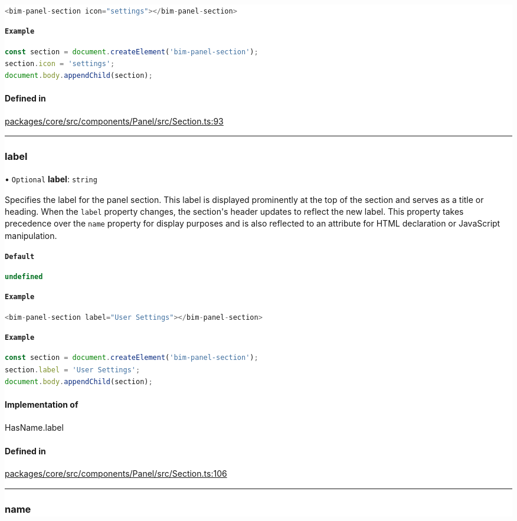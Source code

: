 ```ts
<bim-panel-section icon="settings"></bim-panel-section>
```

**`Example`**

```ts
const section = document.createElement('bim-panel-section');
section.icon = 'settings';
document.body.appendChild(section);
```

#### Defined in

[packages/core/src/components/Panel/src/Section.ts:93](https://github.com/ThatOpen/engine_ui-components//blob/1c232b0/packages/core/src/components/Panel/src/Section.ts#L93)

___

### label

• `Optional` **label**: `string`

Specifies the label for the panel section. This label is displayed prominently at the top of the section and serves as a title or heading. When the `label` property changes, the section's header updates to reflect the new label. This property takes precedence over the `name` property for display purposes and is also reflected to an attribute for HTML declaration or JavaScript manipulation.

**`Default`**

```ts
undefined
```

**`Example`**

```ts
<bim-panel-section label="User Settings"></bim-panel-section>
```

**`Example`**

```ts
const section = document.createElement('bim-panel-section');
section.label = 'User Settings';
document.body.appendChild(section);
```

#### Implementation of

HasName.label

#### Defined in

[packages/core/src/components/Panel/src/Section.ts:106](https://github.com/ThatOpen/engine_ui-components//blob/1c232b0/packages/core/src/components/Panel/src/Section.ts#L106)

___

### name
